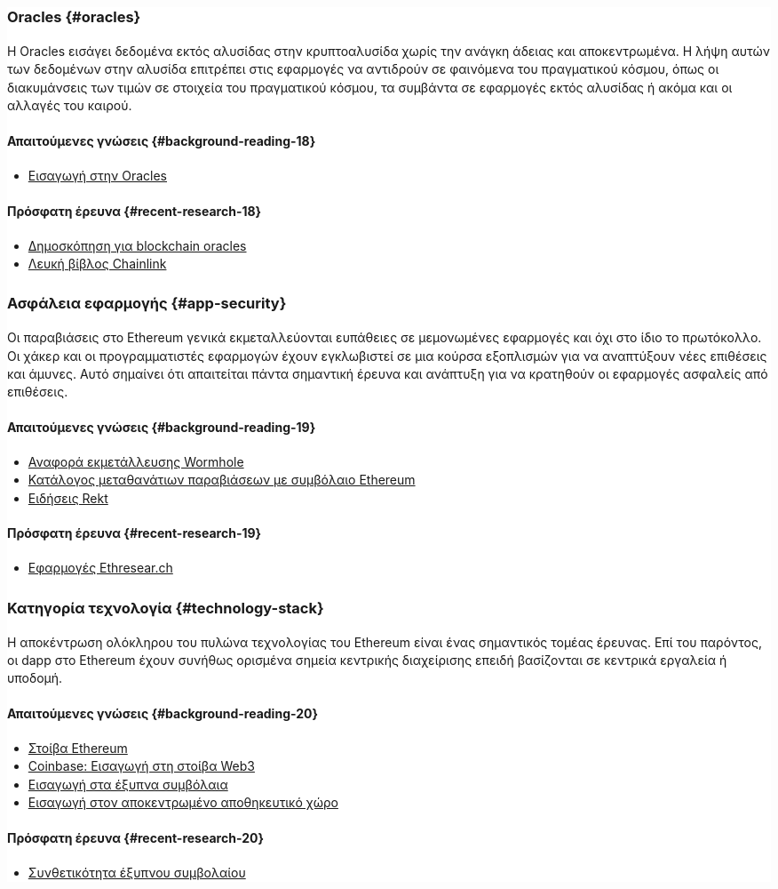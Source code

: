 ### Oracles {#oracles}

Η Oracles εισάγει δεδομένα εκτός αλυσίδας στην κρυπτοαλυσίδα χωρίς την ανάγκη άδειας και αποκεντρωμένα. Η λήψη αυτών των δεδομένων στην αλυσίδα επιτρέπει στις εφαρμογές να αντιδρούν σε φαινόμενα του πραγματικού κόσμου, όπως οι διακυμάνσεις των τιμών σε στοιχεία του πραγματικού κόσμου, τα συμβάντα σε εφαρμογές εκτός αλυσίδας ή ακόμα και οι αλλαγές του καιρού.

#### Απαιτούμενες γνώσεις {#background-reading-18}

- [Εισαγωγή στην Oracles](/developers/docs/oracles/)

#### Πρόσφατη έρευνα {#recent-research-18}

- [Δημοσκόπηση για blockchain oracles](https://arxiv.org/pdf/2004.07140.pdf)
- [Λευκή βίβλος Chainlink](https://chain.link/whitepaper)

### Ασφάλεια εφαρμογής {#app-security}

Οι παραβιάσεις στο Ethereum γενικά εκμεταλλεύονται ευπάθειες σε μεμονωμένες εφαρμογές και όχι στο ίδιο το πρωτόκολλο. Οι χάκερ και οι προγραμματιστές εφαρμογών έχουν εγκλωβιστεί σε μια κούρσα εξοπλισμών για να αναπτύξουν νέες επιθέσεις και άμυνες. Αυτό σημαίνει ότι απαιτείται πάντα σημαντική έρευνα και ανάπτυξη για να κρατηθούν οι εφαρμογές ασφαλείς από επιθέσεις.

#### Απαιτούμενες γνώσεις {#background-reading-19}

- [Αναφορά εκμετάλλευσης Wormhole](https://blog.chainalysis.com/reports/wormhole-hack-february-2022/)
- [Κατάλογος μεταθανάτιων παραβιάσεων με συμβόλαιο Ethereum](https://forum.openzeppelin.com/t/list-of-ethereum-smart-contracts-post-mortems/1191)
- [Ειδήσεις Rekt](https://twitter.com/RektHQ?s=20&t=3otjYQdM9Bqk8k3n1a1Adg)

#### Πρόσφατη έρευνα {#recent-research-19}

- [Εφαρμογές Ethresear.ch](https://ethresear.ch/c/applications/18)

### Κατηγορία τεχνολογία {#technology-stack}

Η αποκέντρωση ολόκληρου του πυλώνα τεχνολογίας του Ethereum είναι ένας σημαντικός τομέας έρευνας. Επί του παρόντος, οι dapp στο Ethereum έχουν συνήθως ορισμένα σημεία κεντρικής διαχείρισης επειδή βασίζονται σε κεντρικά εργαλεία ή υποδομή.

#### Απαιτούμενες γνώσεις {#background-reading-20}

- [Στοίβα Ethereum](/developers/docs/ethereum-stack/)
- [Coinbase: Εισαγωγή στη στοίβα Web3](https://blog.coinbase.com/a-simple-guide-to-the-web3-stack-785240e557f0)
- [Εισαγωγή στα έξυπνα συμβόλαια](/developers/docs/smart-contracts/)
- [Εισαγωγή στον αποκεντρωμένο αποθηκευτικό χώρο](/developers/docs/storage/)

#### Πρόσφατη έρευνα {#recent-research-20}

- [Συνθετικότητα έξυπνου συμβολαίου](/developers/docs/smart-contracts/composability/)
